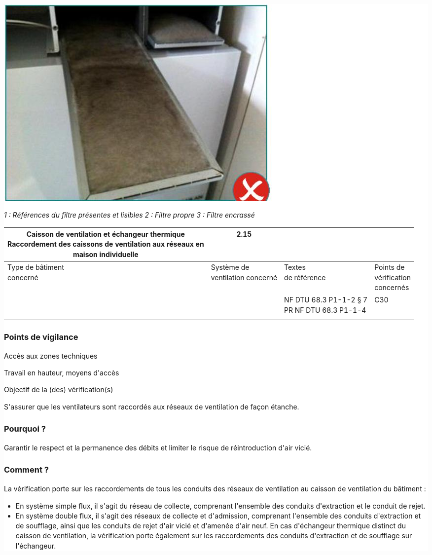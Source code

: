 ![](<images/Guide d'accompagnement du protocole Promevent/_page_45_Picture_6.jpeg>)

*1 : Références du filtre présentes et lisibles 2 : Filtre propre 3 : Filtre encrassé*

| Caisson de ventilation et échangeur thermique<br>Raccordement des caissons de ventilation aux réseaux en<br>maison individuelle | 2.15                               |                                                 |                                        |
|---------------------------------------------------------------------------------------------------------------------------------|------------------------------------|-------------------------------------------------|----------------------------------------|
| Type de bâtiment<br>concerné                                                                                                    | Système de<br>ventilation concerné | Textes<br>de référence                          | Points de<br>vérification<br>concernés |
|                                                                                                                                 |                                    | NF DTU 68.3 P1-1-2 § 7<br>PR NF DTU 68.3 P1-1-4 | C30                                    |
|                                                                                                                                 |                                    |                                                 |                                        |

### Points de vigilance

Accès aux zones techniques

Travail en hauteur, moyens d'accès

Objectif de la (des) vérification(s)

S'assurer que les ventilateurs sont raccordés aux réseaux de ventilation de façon étanche.

### Pourquoi ?

Garantir le respect et la permanence des débits et limiter le risque de réintroduction d'air vicié.

### Comment ?

La vérification porte sur les raccordements de tous les conduits des réseaux de ventilation au caisson de ventilation du bâtiment :

- En système simple flux, il s'agit du réseau de collecte, comprenant l'ensemble des conduits d'extraction et le conduit de rejet.
- En système double flux, il s'agit des réseaux de collecte et d'admission, comprenant l'ensemble des conduits d'extraction et de soufflage, ainsi que les conduits de rejet d'air vicié et d'amenée d'air neuf. En cas d'échangeur thermique distinct du caisson de ventilation, la vérification porte également sur les raccordements des conduits d'extraction et de soufflage sur l'échangeur.
